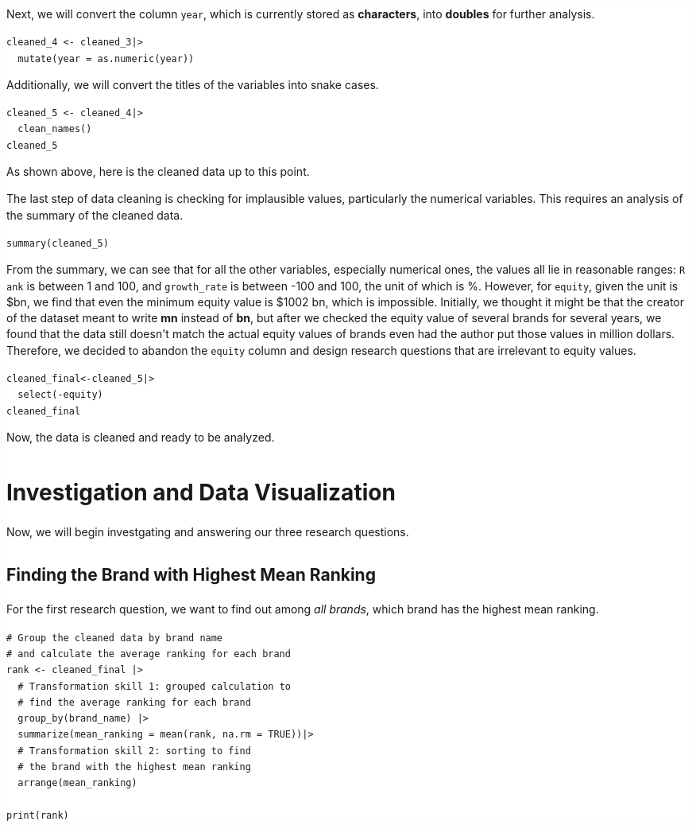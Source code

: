 Next, we will convert the column `year`, which is currently stored as **characters**, into **doubles** for further analysis.

```{r}
cleaned_4 <- cleaned_3|>
  mutate(year = as.numeric(year))
```

Additionally, we will convert the titles of the variables into snake cases.

```{r}
cleaned_5 <- cleaned_4|>
  clean_names()
cleaned_5
```

As shown above, here is the cleaned data up to this point.

The last step of data cleaning is checking for implausible values, particularly the numerical variables. This requires an analysis of the summary of the cleaned data.

```{r}
summary(cleaned_5)
```
From the summary, we can see that for all the other variables, especially numerical ones, the values all lie in reasonable ranges: `Rank` is between 1 and 100, and `growth_rate` is between -100 and 100, the unit of which is %. However, for `equity`, given the unit is \$bn, we find that even the minimum equity value is  \$1002 bn, which is impossible. Initially, we thought it might be that the creator of the dataset meant to write **mn** instead of **bn**, but after we checked the equity value of several brands for several years, we found that the data still doesn't match the actual equity values of brands even had the author put those values in million dollars. Therefore, we decided to abandon the `equity` column and design research questions that are irrelevant to equity values.

```{r}
cleaned_final<-cleaned_5|>
  select(-equity)
cleaned_final
```

Now, the data is cleaned and ready to be analyzed.

# Investigation and Data Visualization
Now, we will begin investgating and answering our three research questions.

## Finding the Brand with Highest Mean Ranking
For the first research question, we want to find out among *all brands*, which brand has the highest mean ranking. 
```{r}
# Group the cleaned data by brand name 
# and calculate the average ranking for each brand
rank <- cleaned_final |>
  # Transformation skill 1: grouped calculation to 
  # find the average ranking for each brand
  group_by(brand_name) |>
  summarize(mean_ranking = mean(rank, na.rm = TRUE))|>
  # Transformation skill 2: sorting to find 
  # the brand with the highest mean ranking
  arrange(mean_ranking)

print(rank)

```

